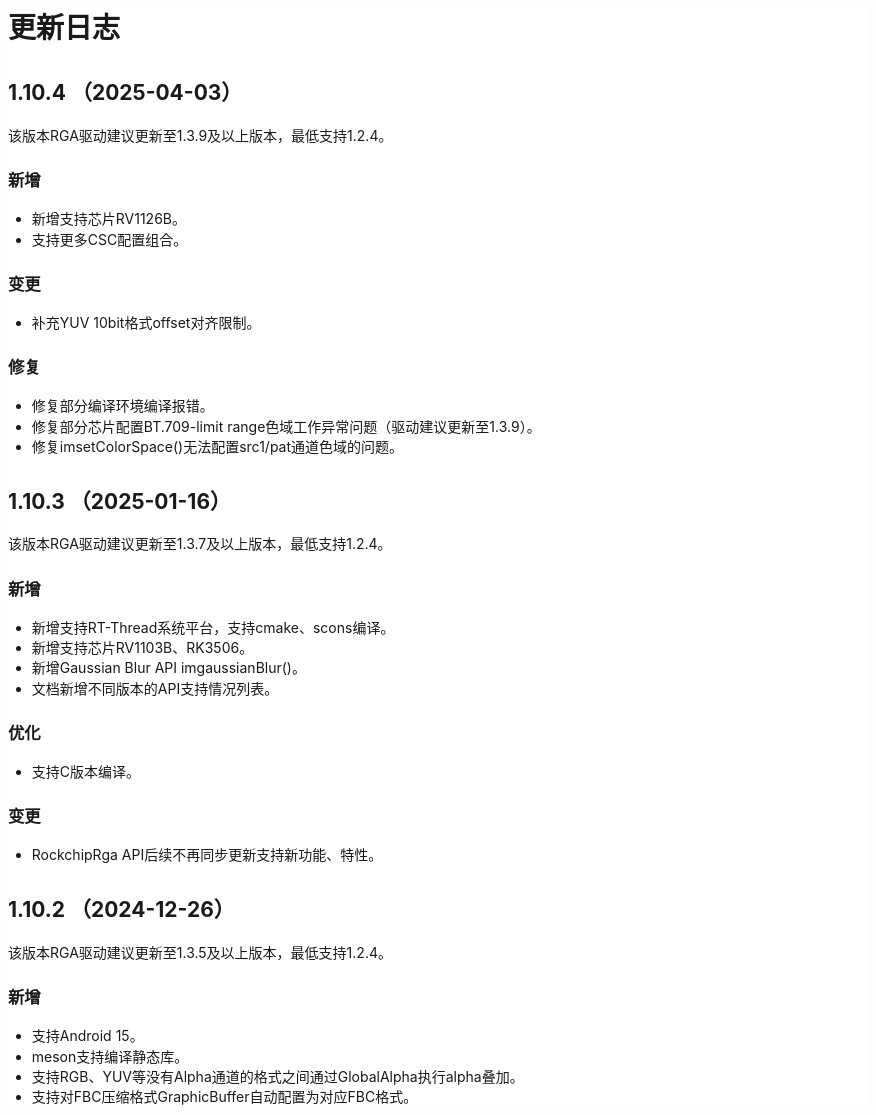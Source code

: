 # 更新日志

## 1.10.4 （2025-04-03）

该版本RGA驱动建议更新至1.3.9及以上版本，最低支持1.2.4。

### 新增

- 新增支持芯片RV1126B。
- 支持更多CSC配置组合。

### 变更

- 补充YUV 10bit格式offset对齐限制。

### 修复

- 修复部分编译环境编译报错。
- 修复部分芯片配置BT.709-limit range色域工作异常问题（驱动建议更新至1.3.9）。
- 修复imsetColorSpace()无法配置src1/pat通道色域的问题。



## 1.10.3 （2025-01-16）

该版本RGA驱动建议更新至1.3.7及以上版本，最低支持1.2.4。

### 新增

- 新增支持RT-Thread系统平台，支持cmake、scons编译。
- 新增支持芯片RV1103B、RK3506。
- 新增Gaussian Blur API imgaussianBlur()。
- 文档新增不同版本的API支持情况列表。

### 优化

- 支持C版本编译。

### 变更

- RockchipRga API后续不再同步更新支持新功能、特性。



## 1.10.2 （2024-12-26）

该版本RGA驱动建议更新至1.3.5及以上版本，最低支持1.2.4。

### 新增

- 支持Android 15。
- meson支持编译静态库。
- 支持RGB、YUV等没有Alpha通道的格式之间通过GlobalAlpha执行alpha叠加。
- 支持对FBC压缩格式GraphicBuffer自动配置为对应FBC格式。
